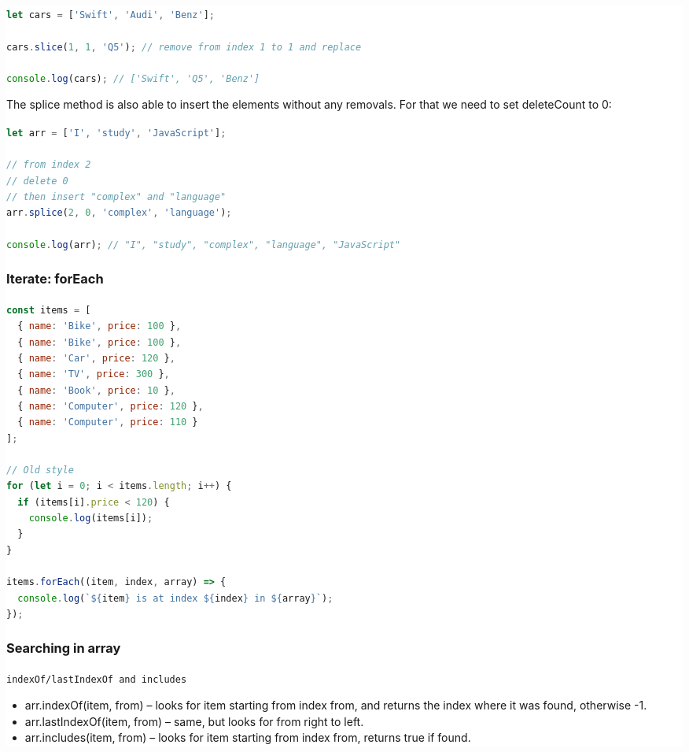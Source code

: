 ```js
let cars = ['Swift', 'Audi', 'Benz'];

cars.slice(1, 1, 'Q5'); // remove from index 1 to 1 and replace

console.log(cars); // ['Swift', 'Q5', 'Benz']
```

The splice method is also able to insert the elements without any removals. For that we need to set deleteCount to 0:

```js
let arr = ['I', 'study', 'JavaScript'];

// from index 2
// delete 0
// then insert "complex" and "language"
arr.splice(2, 0, 'complex', 'language');

console.log(arr); // "I", "study", "complex", "language", "JavaScript"
```

### Iterate: forEach

```js
const items = [
  { name: 'Bike', price: 100 },
  { name: 'Bike', price: 100 },
  { name: 'Car', price: 120 },
  { name: 'TV', price: 300 },
  { name: 'Book', price: 10 },
  { name: 'Computer', price: 120 },
  { name: 'Computer', price: 110 }
];

// Old style
for (let i = 0; i < items.length; i++) {
  if (items[i].price < 120) {
    console.log(items[i]);
  }
}

items.forEach((item, index, array) => {
  console.log(`${item} is at index ${index} in ${array}`);
});
```

### Searching in array

`indexOf/lastIndexOf and includes`

- arr.indexOf(item, from) – looks for item starting from index from, and returns the index where it was found, otherwise -1.
- arr.lastIndexOf(item, from) – same, but looks for from right to left.
- arr.includes(item, from) – looks for item starting from index from, returns true if found.

